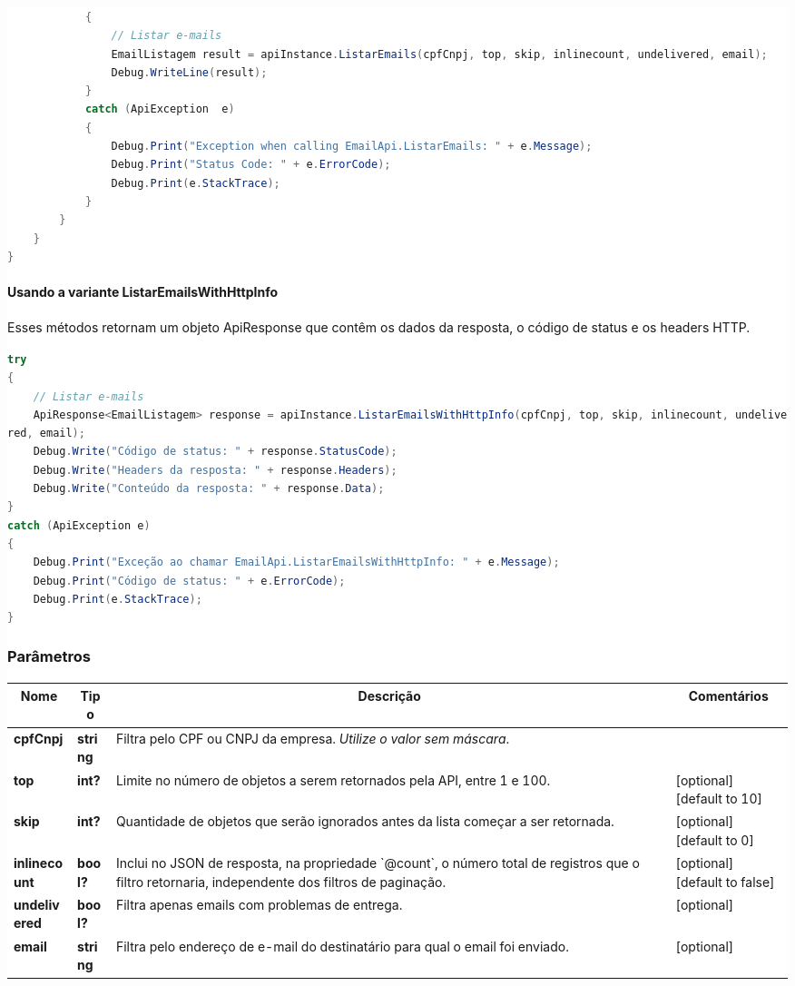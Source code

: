 ```csharp
            {
                // Listar e-mails
                EmailListagem result = apiInstance.ListarEmails(cpfCnpj, top, skip, inlinecount, undelivered, email);
                Debug.WriteLine(result);
            }
            catch (ApiException  e)
            {
                Debug.Print("Exception when calling EmailApi.ListarEmails: " + e.Message);
                Debug.Print("Status Code: " + e.ErrorCode);
                Debug.Print(e.StackTrace);
            }
        }
    }
}
```

#### Usando a variante ListarEmailsWithHttpInfo
Esses métodos retornam um objeto ApiResponse que contêm os dados da resposta, o código de status e os headers HTTP.

```csharp
try
{
    // Listar e-mails
    ApiResponse<EmailListagem> response = apiInstance.ListarEmailsWithHttpInfo(cpfCnpj, top, skip, inlinecount, undelivered, email);
    Debug.Write("Código de status: " + response.StatusCode);
    Debug.Write("Headers da resposta: " + response.Headers);
    Debug.Write("Conteúdo da resposta: " + response.Data);
}
catch (ApiException e)
{
    Debug.Print("Exceção ao chamar EmailApi.ListarEmailsWithHttpInfo: " + e.Message);
    Debug.Print("Código de status: " + e.ErrorCode);
    Debug.Print(e.StackTrace);
}
```

### Parâmetros

| Nome | Tipo | Descrição | Comentários |
|------|------|-------------|-------|
| **cpfCnpj** | **string** | Filtra pelo CPF ou CNPJ da empresa.    *Utilize o valor sem máscara*. |  |
| **top** | **int?** | Limite no número de objetos a serem retornados pela API, entre 1 e 100. | [optional] [default to 10] |
| **skip** | **int?** | Quantidade de objetos que serão ignorados antes da lista começar a ser retornada. | [optional] [default to 0] |
| **inlinecount** | **bool?** | Inclui no JSON de resposta, na propriedade &#x60;@count&#x60;, o número total de registros que o filtro retornaria, independente dos filtros de paginação. | [optional] [default to false] |
| **undelivered** | **bool?** | Filtra apenas emails com problemas de entrega. | [optional]  |
| **email** | **string** | Filtra pelo endereço de e-mail do destinatário para qual o email foi enviado. | [optional]  |
